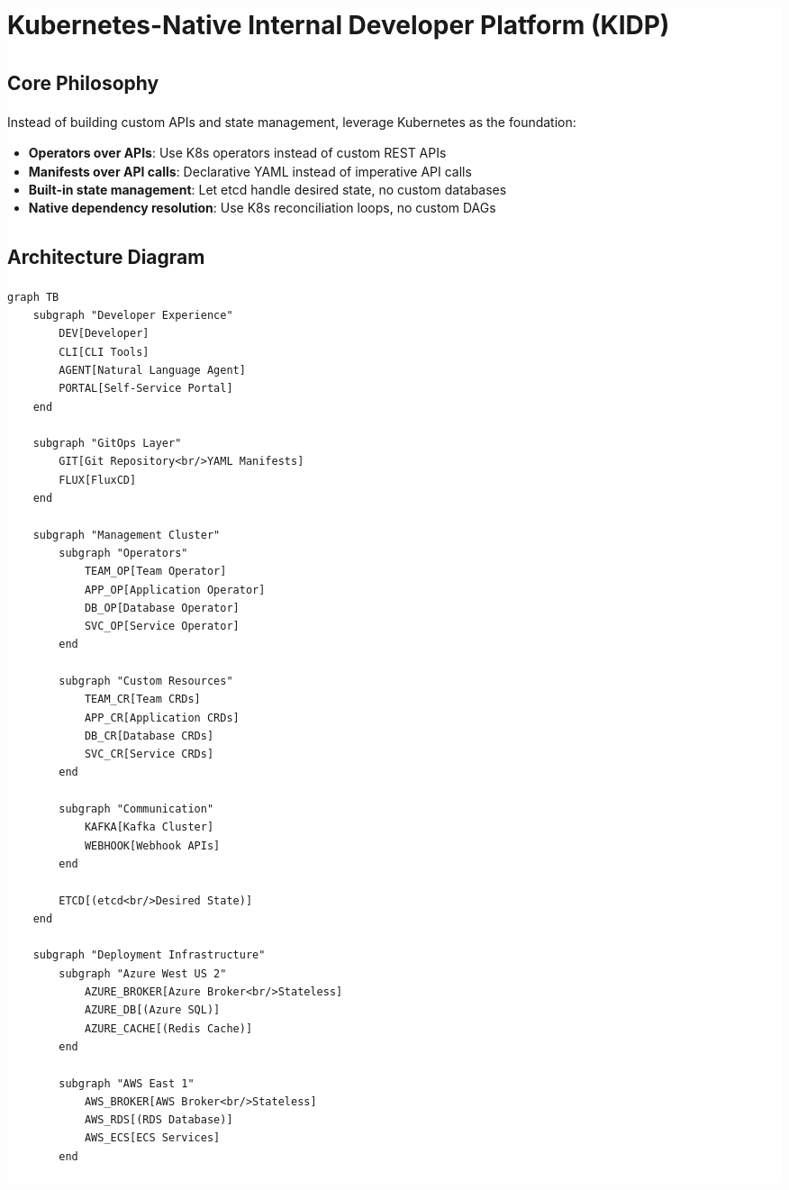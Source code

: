 # Kubernetes-Native Internal Developer Platform (KIDP)

## Core Philosophy

Instead of building custom APIs and state management, leverage Kubernetes as the foundation:
- **Operators over APIs**: Use K8s operators instead of custom REST APIs
- **Manifests over API calls**: Declarative YAML instead of imperative API calls
- **Built-in state management**: Let etcd handle desired state, no custom databases
- **Native dependency resolution**: Use K8s reconciliation loops, no custom DAGs

## Architecture Diagram

```mermaid
graph TB
    subgraph "Developer Experience"
        DEV[Developer]
        CLI[CLI Tools]
        AGENT[Natural Language Agent]
        PORTAL[Self-Service Portal]
    end

    subgraph "GitOps Layer"
        GIT[Git Repository<br/>YAML Manifests]
        FLUX[FluxCD]
    end

    subgraph "Management Cluster"
        subgraph "Operators"
            TEAM_OP[Team Operator]
            APP_OP[Application Operator]
            DB_OP[Database Operator]
            SVC_OP[Service Operator]
        end
        
        subgraph "Custom Resources"
            TEAM_CR[Team CRDs]
            APP_CR[Application CRDs]
            DB_CR[Database CRDs]
            SVC_CR[Service CRDs]
        end
        
        subgraph "Communication"
            KAFKA[Kafka Cluster]
            WEBHOOK[Webhook APIs]
        end
        
        ETCD[(etcd<br/>Desired State)]
    end

    subgraph "Deployment Infrastructure"
        subgraph "Azure West US 2"
            AZURE_BROKER[Azure Broker<br/>Stateless]
            AZURE_DB[(Azure SQL)]
            AZURE_CACHE[(Redis Cache)]
        end
        
        subgraph "AWS East 1"
            AWS_BROKER[AWS Broker<br/>Stateless]
            AWS_RDS[(RDS Database)]
            AWS_ECS[ECS Services]
        end
        
```